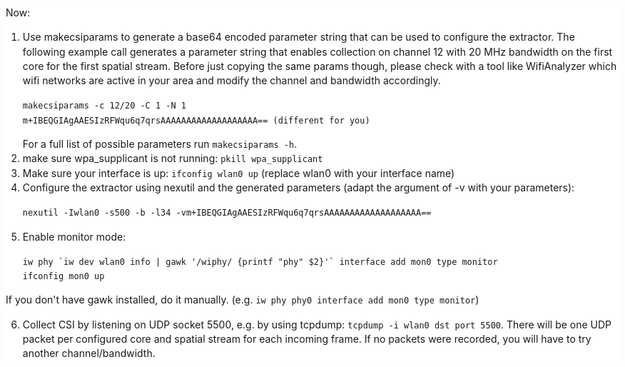 Now:
1. Use makecsiparams to generate a base64 encoded parameter string that can be used to configure the extractor.
   The following example call generates a parameter string that enables collection on channel 12 with 20 MHz bandwidth on the first core for the first spatial stream.
   Before just copying the same params though, please check with a tool like WifiAnalyzer which wifi networks are active in your area and modify the channel and bandwidth accordingly.
    ```
    makecsiparams -c 12/20 -C 1 -N 1
    m+IBEQGIAgAAESIzRFWqu6q7qrsAAAAAAAAAAAAAAAAAAA== (different for you)
    ```
   For a full list of possible parameters run `makecsiparams -h`.
2. make sure wpa_supplicant is not running: `pkill wpa_supplicant`
3. Make sure your interface is up: `ifconfig wlan0 up` (replace wlan0 with your interface name)
4. Configure the extractor using nexutil and the generated parameters (adapt the argument of -v with your parameters):
    ```
    nexutil -Iwlan0 -s500 -b -l34 -vm+IBEQGIAgAAESIzRFWqu6q7qrsAAAAAAAAAAAAAAAAAAA==
    ```
5. Enable monitor mode:
    ```
    iw phy `iw dev wlan0 info | gawk '/wiphy/ {printf "phy" $2}'` interface add mon0 type monitor
    ifconfig mon0 up
    ```
If you don't have gawk installed, do it manually. (e.g. `iw phy phy0 interface add mon0 type monitor`)

6. Collect CSI by listening on UDP socket 5500, e.g. by using tcpdump: `tcpdump -i wlan0 dst port 5500`. 
   There will be one UDP packet per configured core and spatial stream for each incoming frame.
   If no packets were recorded, you will have to try another channel/bandwidth.
